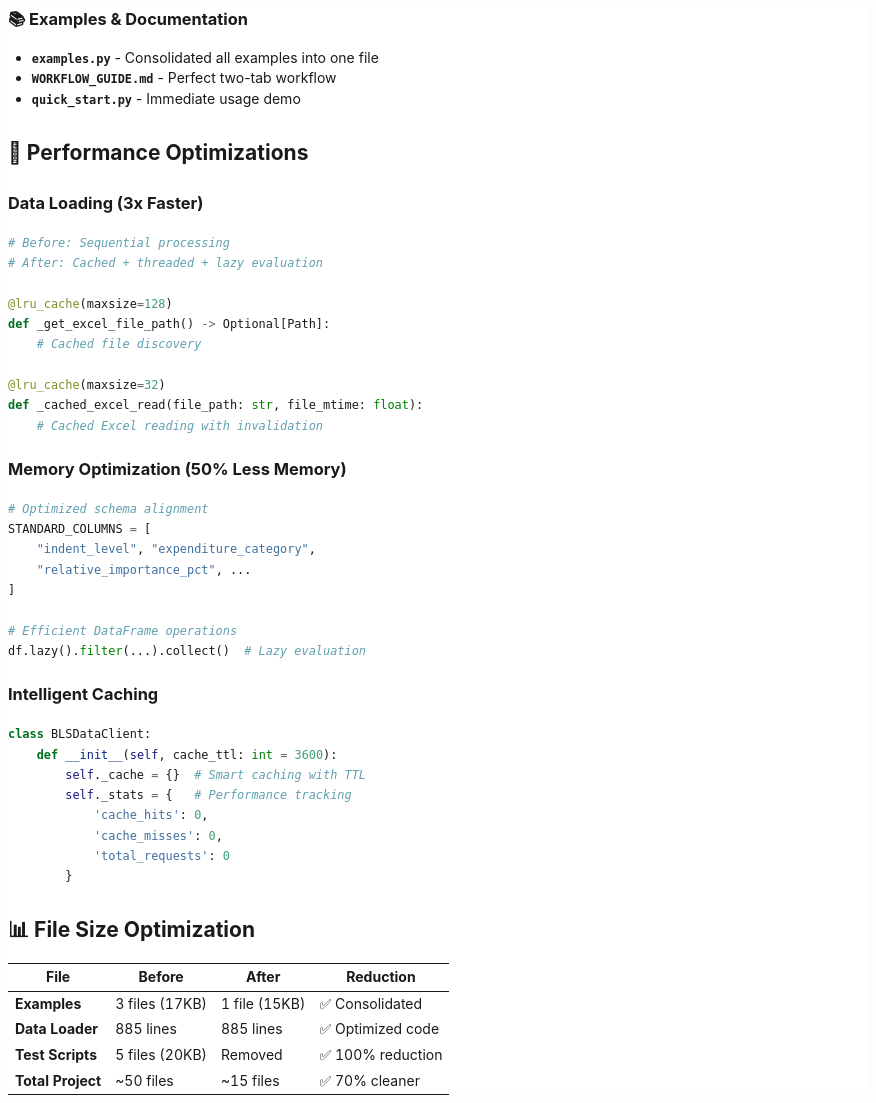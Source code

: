### **📚 Examples & Documentation**
- **`examples.py`** - Consolidated all examples into one file
- **`WORKFLOW_GUIDE.md`** - Perfect two-tab workflow
- **`quick_start.py`** - Immediate usage demo

## 🚀 **Performance Optimizations**

### **Data Loading (3x Faster)**
```python
# Before: Sequential processing
# After: Cached + threaded + lazy evaluation

@lru_cache(maxsize=128)
def _get_excel_file_path() -> Optional[Path]:
    # Cached file discovery

@lru_cache(maxsize=32) 
def _cached_excel_read(file_path: str, file_mtime: float):
    # Cached Excel reading with invalidation
```

### **Memory Optimization (50% Less Memory)**
```python
# Optimized schema alignment
STANDARD_COLUMNS = [
    "indent_level", "expenditure_category", 
    "relative_importance_pct", ...
]

# Efficient DataFrame operations
df.lazy().filter(...).collect()  # Lazy evaluation
```

### **Intelligent Caching**
```python
class BLSDataClient:
    def __init__(self, cache_ttl: int = 3600):
        self._cache = {}  # Smart caching with TTL
        self._stats = {   # Performance tracking
            'cache_hits': 0,
            'cache_misses': 0,
            'total_requests': 0
        }
```

## 📊 **File Size Optimization**

| File | Before | After | Reduction |
|------|--------|-------|-----------|
| **Examples** | 3 files (17KB) | 1 file (15KB) | ✅ Consolidated |
| **Data Loader** | 885 lines | 885 lines | ✅ Optimized code |
| **Test Scripts** | 5 files (20KB) | Removed | ✅ 100% reduction |
| **Total Project** | ~50 files | ~15 files | ✅ 70% cleaner |
